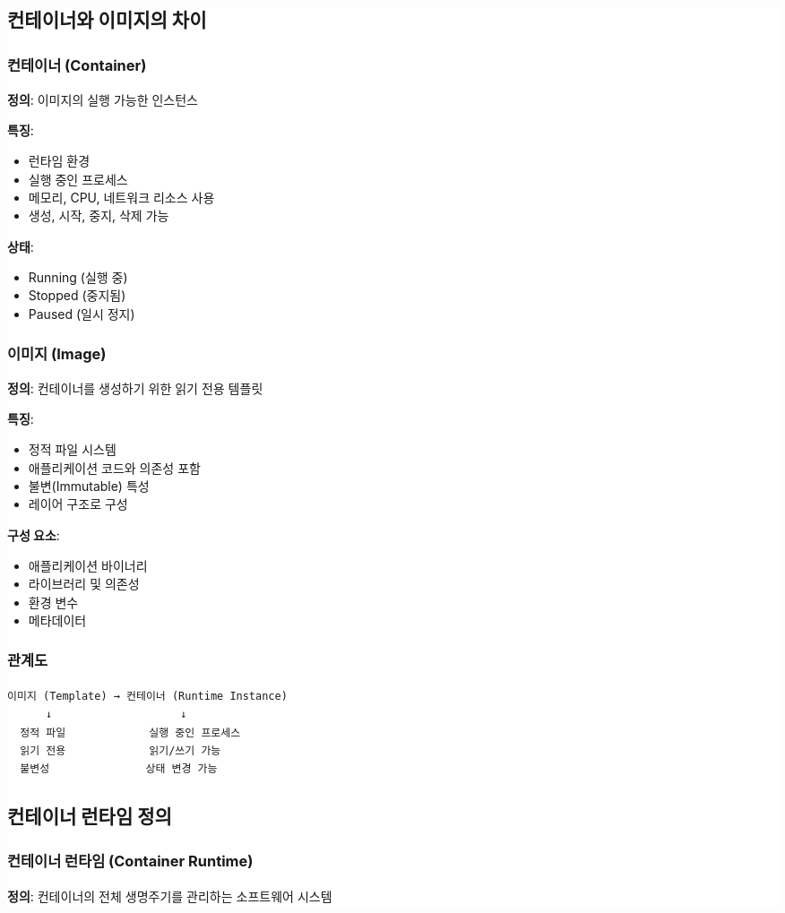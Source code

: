 ## 컨테이너와 이미지의 차이

### 컨테이너 (Container)

**정의**: 이미지의 실행 가능한 인스턴스

**특징**:

- 런타임 환경
- 실행 중인 프로세스
- 메모리, CPU, 네트워크 리소스 사용
- 생성, 시작, 중지, 삭제 가능

**상태**:

- Running (실행 중)
- Stopped (중지됨)
- Paused (일시 정지)


### 이미지 (Image)

**정의**: 컨테이너를 생성하기 위한 읽기 전용 템플릿

**특징**:

- 정적 파일 시스템
- 애플리케이션 코드와 의존성 포함
- 불변(Immutable) 특성
- 레이어 구조로 구성

**구성 요소**:

- 애플리케이션 바이너리
- 라이브러리 및 의존성
- 환경 변수
- 메타데이터


### 관계도

```
이미지 (Template) → 컨테이너 (Runtime Instance)
      ↓                    ↓
  정적 파일             실행 중인 프로세스
  읽기 전용             읽기/쓰기 가능
  불변성               상태 변경 가능
```


## 컨테이너 런타임 정의

### 컨테이너 런타임 (Container Runtime)

**정의**: 컨테이너의 전체 생명주기를 관리하는 소프트웨어 시스템
